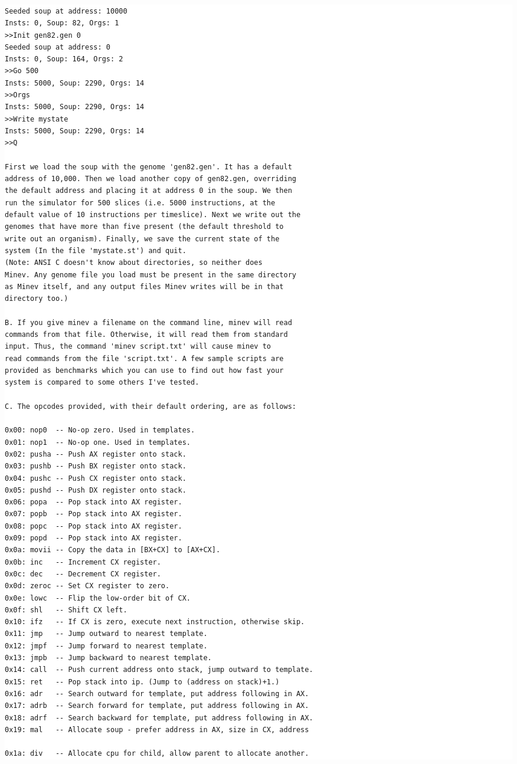 ```
Seeded soup at address: 10000
Insts: 0, Soup: 82, Orgs: 1
>>Init gen82.gen 0
Seeded soup at address: 0
Insts: 0, Soup: 164, Orgs: 2
>>Go 500
Insts: 5000, Soup: 2290, Orgs: 14
>>Orgs
Insts: 5000, Soup: 2290, Orgs: 14
>>Write mystate
Insts: 5000, Soup: 2290, Orgs: 14
>>Q

First we load the soup with the genome 'gen82.gen'. It has a default
address of 10,000. Then we load another copy of gen82.gen, overriding
the default address and placing it at address 0 in the soup. We then
run the simulator for 500 slices (i.e. 5000 instructions, at the
default value of 10 instructions per timeslice). Next we write out the
genomes that have more than five present (the default threshold to
write out an organism). Finally, we save the current state of the
system (In the file 'mystate.st') and quit.
(Note: ANSI C doesn't know about directories, so neither does
Minev. Any genome file you load must be present in the same directory
as Minev itself, and any output files Minev writes will be in that
directory too.)

B. If you give minev a filename on the command line, minev will read
commands from that file. Otherwise, it will read them from standard
input. Thus, the command 'minev script.txt' will cause minev to
read commands from the file 'script.txt'. A few sample scripts are
provided as benchmarks which you can use to find out how fast your
system is compared to some others I've tested.

C. The opcodes provided, with their default ordering, are as follows:

0x00: nop0  -- No-op zero. Used in templates.
0x01: nop1  -- No-op one. Used in templates.
0x02: pusha -- Push AX register onto stack.
0x03: pushb -- Push BX register onto stack.
0x04: pushc -- Push CX register onto stack.
0x05: pushd -- Push DX register onto stack.
0x06: popa  -- Pop stack into AX register.
0x07: popb  -- Pop stack into AX register.
0x08: popc  -- Pop stack into AX register.
0x09: popd  -- Pop stack into AX register.
0x0a: movii -- Copy the data in [BX+CX] to [AX+CX].
0x0b: inc   -- Increment CX register.
0x0c: dec   -- Decrement CX register.
0x0d: zeroc -- Set CX register to zero.
0x0e: lowc  -- Flip the low-order bit of CX.
0x0f: shl   -- Shift CX left.
0x10: ifz   -- If CX is zero, execute next instruction, otherwise skip.
0x11: jmp   -- Jump outward to nearest template.
0x12: jmpf  -- Jump forward to nearest template.
0x13: jmpb  -- Jump backward to nearest template.
0x14: call  -- Push current address onto stack, jump outward to template.
0x15: ret   -- Pop stack into ip. (Jump to (address on stack)+1.)
0x16: adr   -- Search outward for template, put address following in AX.
0x17: adrb  -- Search forward for template, put address following in AX.
0x18: adrf  -- Search backward for template, put address following in AX.
0x19: mal   -- Allocate soup - prefer address in AX, size in CX, address

0x1a: div   -- Allocate cpu for child, allow parent to allocate another.
```